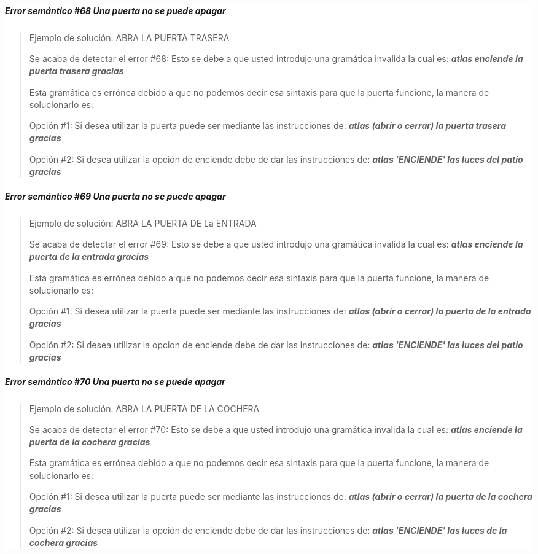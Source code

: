 ##### Error semántico #68 Una puerta no se puede apagar
>Ejemplo de solución: ABRA LA PUERTA TRASERA
>
>Se acaba de detectar el error #68: Esto se debe a que usted introdujo una gramática invalida la cual es:
>***atlas enciende la puerta trasera gracias*** 
>
>Esta gramática es errónea debido a que no podemos decir esa sintaxis para que la puerta funcione, la manera de solucionarlo es:
>
>Opción #1: Si desea utilizar la puerta puede ser mediante las instrucciones de: 
>***atlas (abrir o cerrar) la puerta trasera gracias***
>
>Opción #2: Si desea utilizar la opción de enciende debe de dar las instrucciones de:
>***atlas 'ENCIENDE' las luces del patio gracias***
>

##### Error semántico #69 Una puerta no se puede apagar
>Ejemplo de solución: ABRA LA PUERTA DE La ENTRADA 
>
>Se acaba de detectar el error #69: Esto se debe a que usted introdujo una gramática invalida la cual es:
>***atlas enciende la puerta de la entrada gracias***
>
>Esta gramática es errónea debido a que no podemos decir esa sintaxis para que la puerta funcione, la manera de solucionarlo es:
>
>Opción #1: Si desea utilizar la puerta puede ser mediante las instrucciones de:
>***atlas (abrir o cerrar) la puerta de la entrada gracias***
>
>Opción #2: Si desea utilizar la opcion de enciende debe de dar las instrucciones de:
>***atlas 'ENCIENDE' las luces del patio gracias***
>

##### Error semántico #70 Una puerta no se puede apagar
>Ejemplo de solución: ABRA LA PUERTA DE LA COCHERA
>
>Se acaba de detectar el error #70: Esto se debe a que usted introdujo una gramática invalida la cual es:
>***atlas enciende la puerta de la cochera gracias***
>
>Esta gramática es errónea debido a que no podemos decir esa sintaxis para que la puerta funcione, la manera de solucionarlo es:
>
>Opción #1: Si desea utilizar la puerta puede ser mediante las instrucciones de:
>***atlas (abrir o cerrar) la puerta de la cochera gracias***
>
>Opción #2: Si desea utilizar la opción de enciende debe de dar las instrucciones de:
>***atlas 'ENCIENDE' las luces de la cochera gracias***
>
